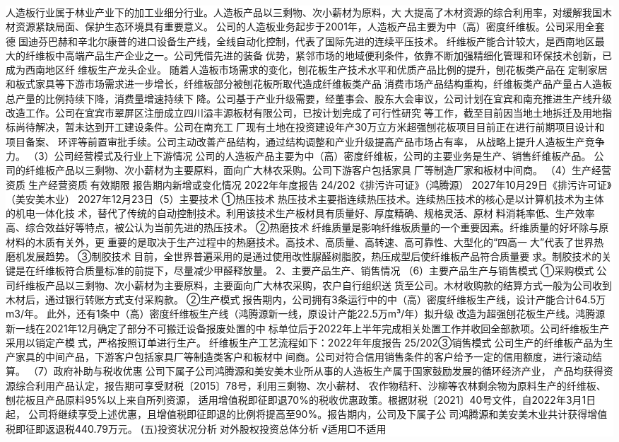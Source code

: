 人造板行业属于林业产业下的加工业细分行业。人造板产品以三剩物、次小薪材为原料，大
大提高了木材资源的综合利用率，对缓解我国木材资源紧缺局面、保护生态环境具有重要意义。
公司的人造板业务起步于2001年，人造板产品主要为中（高）密度纤维板。公司采用全套德
国迪芬巴赫和辛北尔康普的进口设备生产线，全线自动化控制，代表了国际先进的连续平压技术。
纤维板产能合计较大，是西南地区最大的纤维板中高端产品生产企业之一。公司凭借先进的装备
优势，紧邻市场的地域便利条件，依靠不断加强精细化管理和环保技术创新，已成为西南地区纤
维板生产龙头企业。
随着人造板市场需求的变化，刨花板生产技术水平和优质产品比例的提升，刨花板类产品在
定制家居和板式家具等下游市场需求进一步增长，纤维板部分被刨花板所取代造成纤维板类产品
消费市场产品结构重构，纤维板类产品产量占人造板总产量的比例持续下降，消费量增速持续下
降。公司基于产业升级需要，经董事会、股东大会审议，公司计划在宜宾和南充推进生产线升级
改造工作。公司在宜宾市翠屏区注册成立四川溢丰源板材有限公司，已按计划完成了可行性研究
等工作，截至目前因当地土地拆迁及用地指标尚待解决，暂未达到开工建设条件。公司在南充工
厂现有土地在投资建设年产30万立方米超强刨花板项目目前正在进行前期项目设计和项目备案、
环评等前置审批手续。公司主动改善产品结构，通过结构调整和产业升级提高产品市场占有率，
从战略上提升人造板生产竞争力。
（3）公司经营模式及行业上下游情况
公司的人造板产品主要为中（高）密度纤维板，公司的主要业务是生产、销售纤维板产品。
公司的纤维板产品以三剩物、次小薪材为主要原料，面向广大林农采购。公司下游客户包括家具
厂等制造厂家和板材中间商。
（4）生产经营资质
生产经营资质
有效期限
报告期内新增或变化情况
2022年年度报告
24/202《排污许可证》（鸿腾源）
2027年10月29日《排污许可证》（美安美木业）
2027年12月23日（5）主要技术
①热压技术
热压技术主要指连续热压技术。连续热压技术的核心是以计算机技术为主体的机电一体化技
术，替代了传统的自动控制技术。利用该技术生产板材具有质量好、厚度精确、规格灵活、原材
料消耗率低、生产效率高、综合效益好等特点，被公认为当前先进的热压技术。
②热磨技术
纤维质量是影响纤维板质量的一个重要因素。纤维质量的好坏除与原材料的木质有关外，更
重要的是取决于生产过程中的热磨技术。高技术、高质量、高转速、高可靠性、大型化的“四高一
大”代表了世界热磨机发展趋势。
③制胶技术
目前，全世界普遍采用的是通过使用改性脲醛树脂胶，热压成型后使纤维板产品符合质量要
求。制胶技术的关键是在纤维板符合质量标准的前提下，尽量减少甲醛释放量。
2、主要产品生产、销售情况
（6）主要产品生产与销售模式
①采购模式
公司纤维板产品以三剩物、次小薪材为主要原料，主要面向广大林农采购，农户自行组织送
货至公司。木材收购款的结算方式一般为公司收到木材后，通过银行转账方式支付采购款。
②生产模式
报告期内，公司拥有3条运行中的中（高）密度纤维板生产线，设计产能合计64.5万m3/年。
此外，还有1条中（高）密度纤维板生产线（鸿腾源新一线，原设计产能22.5万m³/年）拟升级
改造为超强刨花板生产线。鸿腾源新一线在2021年12月确定了部分不可搬迁设备报废处置的中
标单位后于2022年上半年完成相关处置工作并收回全部款项。公司纤维板生产采用以销定产模
式，严格按照订单进行生产。
纤维板生产工艺流程如下：2022年年度报告
25/202③销售模式
公司生产的纤维板产品为生产家具的中间产品，下游客户包括家具厂等制造类客户和板材中
间商。公司对符合信用销售条件的客户给予一定的信用额度，进行滚动结算。
（7）政府补助与税收优惠
公司下属子公司鸿腾源和美安美木业所从事的人造板生产属于国家鼓励发展的循环经济产业，
产品均获得资源综合利用产品认定，报告期可享受财税〔2015〕78号，利用三剩物、次小薪材、
农作物秸秆、沙柳等农林剩余物为原料生产的纤维板、刨花板且产品原料95%以上来自所列资源，
适用增值税即征即退70%的税收优惠政策。根据财税〔2021〕40号文件，自2022年3月1日起，
公司将继续享受上述优惠，且增值税即征即退的比例将提高至90%。报告期内，公司及下属子公
司鸿腾源和美安美木业共计获得增值税即征即返退税440.79万元。
(五)投资状况分析
对外股权投资总体分析
√适用□不适用